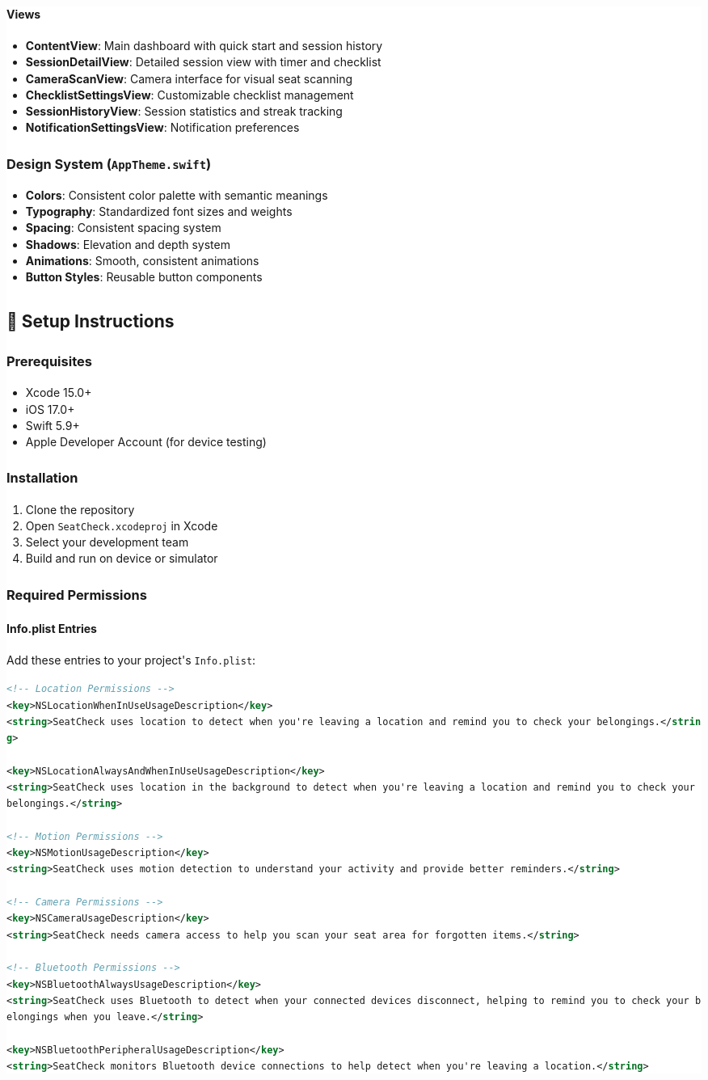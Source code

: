 #### Views
- **ContentView**: Main dashboard with quick start and session history
- **SessionDetailView**: Detailed session view with timer and checklist
- **CameraScanView**: Camera interface for visual seat scanning
- **ChecklistSettingsView**: Customizable checklist management
- **SessionHistoryView**: Session statistics and streak tracking
- **NotificationSettingsView**: Notification preferences

### Design System (`AppTheme.swift`)
- **Colors**: Consistent color palette with semantic meanings
- **Typography**: Standardized font sizes and weights
- **Spacing**: Consistent spacing system
- **Shadows**: Elevation and depth system
- **Animations**: Smooth, consistent animations
- **Button Styles**: Reusable button components

## 🚀 Setup Instructions

### Prerequisites
- Xcode 15.0+
- iOS 17.0+
- Swift 5.9+
- Apple Developer Account (for device testing)

### Installation
1. Clone the repository
2. Open `SeatCheck.xcodeproj` in Xcode
3. Select your development team
4. Build and run on device or simulator

### Required Permissions

#### Info.plist Entries
Add these entries to your project's `Info.plist`:

```xml
<!-- Location Permissions -->
<key>NSLocationWhenInUseUsageDescription</key>
<string>SeatCheck uses location to detect when you're leaving a location and remind you to check your belongings.</string>

<key>NSLocationAlwaysAndWhenInUseUsageDescription</key>
<string>SeatCheck uses location in the background to detect when you're leaving a location and remind you to check your belongings.</string>

<!-- Motion Permissions -->
<key>NSMotionUsageDescription</key>
<string>SeatCheck uses motion detection to understand your activity and provide better reminders.</string>

<!-- Camera Permissions -->
<key>NSCameraUsageDescription</key>
<string>SeatCheck needs camera access to help you scan your seat area for forgotten items.</string>

<!-- Bluetooth Permissions -->
<key>NSBluetoothAlwaysUsageDescription</key>
<string>SeatCheck uses Bluetooth to detect when your connected devices disconnect, helping to remind you to check your belongings when you leave.</string>

<key>NSBluetoothPeripheralUsageDescription</key>
<string>SeatCheck monitors Bluetooth device connections to help detect when you're leaving a location.</string>
```
